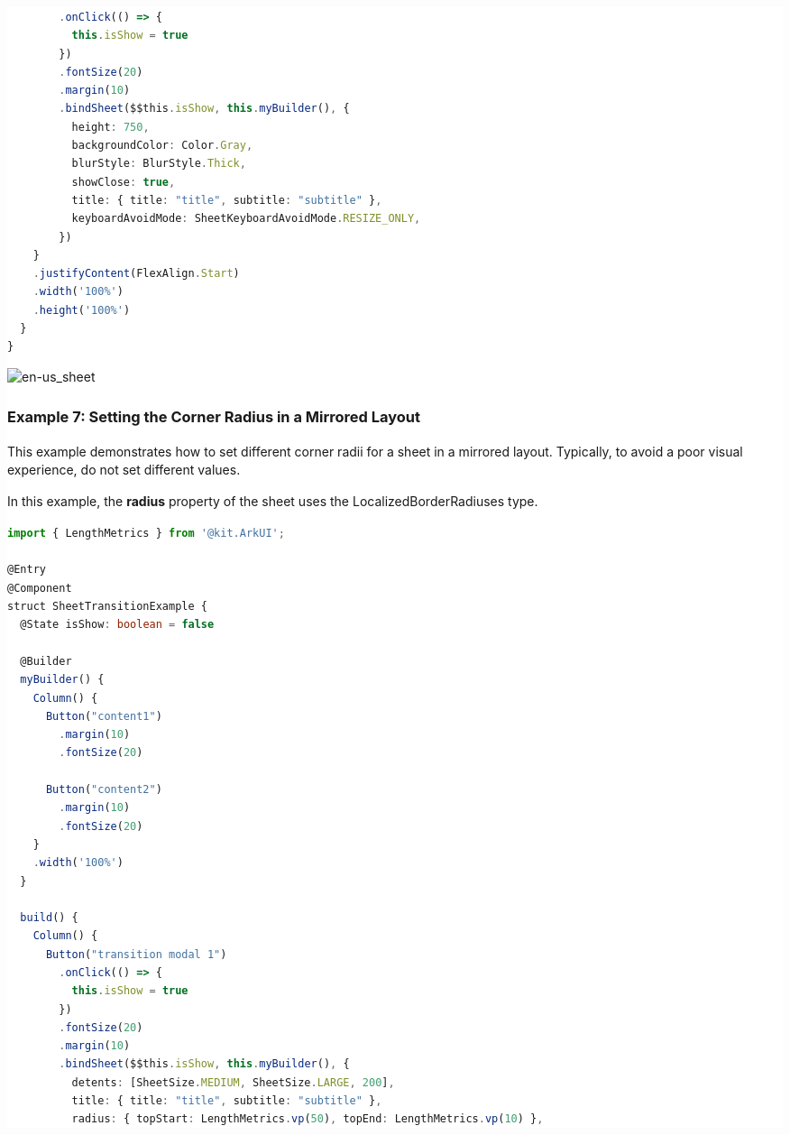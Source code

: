 ```ts
        .onClick(() => {
          this.isShow = true
        })
        .fontSize(20)
        .margin(10)
        .bindSheet($$this.isShow, this.myBuilder(), {
          height: 750,
          backgroundColor: Color.Gray,
          blurStyle: BlurStyle.Thick,
          showClose: true,
          title: { title: "title", subtitle: "subtitle" },
          keyboardAvoidMode: SheetKeyboardAvoidMode.RESIZE_ONLY,
        })
    }
    .justifyContent(FlexAlign.Start)
    .width('100%')
    .height('100%')
  }
}
```
![en-us_sheet](figures/en-us_sheet6.gif)

### Example 7: Setting the Corner Radius in a Mirrored Layout

This example demonstrates how to set different corner radii for a sheet in a mirrored layout. Typically, to avoid a poor visual experience, do not set different values.

In this example, the **radius** property of the sheet uses the LocalizedBorderRadiuses type.

```ts
import { LengthMetrics } from '@kit.ArkUI';

@Entry
@Component
struct SheetTransitionExample {
  @State isShow: boolean = false

  @Builder
  myBuilder() {
    Column() {
      Button("content1")
        .margin(10)
        .fontSize(20)

      Button("content2")
        .margin(10)
        .fontSize(20)
    }
    .width('100%')
  }

  build() {
    Column() {
      Button("transition modal 1")
        .onClick(() => {
          this.isShow = true
        })
        .fontSize(20)
        .margin(10)
        .bindSheet($$this.isShow, this.myBuilder(), {
          detents: [SheetSize.MEDIUM, SheetSize.LARGE, 200],
          title: { title: "title", subtitle: "subtitle" },
          radius: { topStart: LengthMetrics.vp(50), topEnd: LengthMetrics.vp(10) },
```